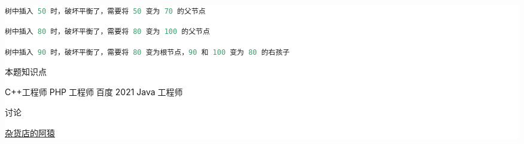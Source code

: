 ```cpp
树中插入 50 时，破坏平衡了，需要将 50 变为 70 的父节点
```

```cpp
树中插入 80 时，破坏平衡了，需要将 80 变为 100 的父节点
```

```cpp
树中插入 90 时，破坏平衡了，需要将 80 变为根节点，90 和 100 变为 80 的右孩子
```

本题知识点

C++工程师 PHP 工程师 百度 2021 Java 工程师

讨论

[杂货店的阿猿](https://www.nowcoder.com/profile/440731268)
